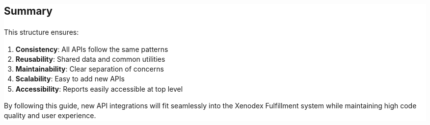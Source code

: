 ## Summary

This structure ensures:
1. **Consistency**: All APIs follow the same patterns
2. **Reusability**: Shared data and common utilities
3. **Maintainability**: Clear separation of concerns
4. **Scalability**: Easy to add new APIs
5. **Accessibility**: Reports easily accessible at top level

By following this guide, new API integrations will fit seamlessly into the Xenodex Fulfillment system while maintaining high code quality and user experience.